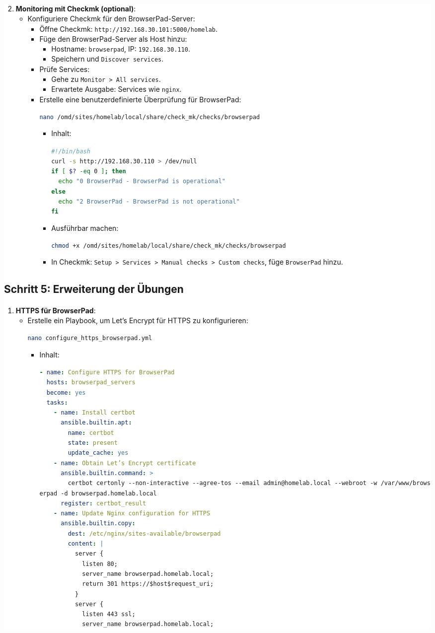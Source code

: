 2. **Monitoring mit Checkmk (optional)**:
   - Konfiguriere Checkmk für den BrowserPad-Server:
     - Öffne Checkmk: `http://192.168.30.101:5000/homelab`.
     - Füge den BrowserPad-Server als Host hinzu:
       - Hostname: `browserpad`, IP: `192.168.30.110`.
       - Speichern und `Discover services`.
     - Prüfe Services:
       - Gehe zu `Monitor > All services`.
       - Erwartete Ausgabe: Services wie `nginx`.
     - Erstelle eine benutzerdefinierte Überprüfung für BrowserPad:
       ```bash
       nano /omd/sites/homelab/local/share/check_mk/checks/browserpad
       ```
       - Inhalt:
         ```bash
         #!/bin/bash
         curl -s http://192.168.30.110 > /dev/null
         if [ $? -eq 0 ]; then
           echo "0 BrowserPad - BrowserPad is operational"
         else
           echo "2 BrowserPad - BrowserPad is not operational"
         fi
         ```
       - Ausführbar machen:
         ```bash
         chmod +x /omd/sites/homelab/local/share/check_mk/checks/browserpad
         ```
       - In Checkmk: `Setup > Services > Manual checks > Custom checks`, füge `BrowserPad` hinzu.

## Schritt 5: Erweiterung der Übungen
1. **HTTPS für BrowserPad**:
   - Erstelle ein Playbook, um Let’s Encrypt für HTTPS zu konfigurieren:
     ```bash
     nano configure_https_browserpad.yml
     ```
     - Inhalt:
       ```yaml
       - name: Configure HTTPS for BrowserPad
         hosts: browserpad_servers
         become: yes
         tasks:
           - name: Install certbot
             ansible.builtin.apt:
               name: certbot
               state: present
               update_cache: yes
           - name: Obtain Let’s Encrypt certificate
             ansible.builtin.command: >
               certbot certonly --non-interactive --agree-tos --email admin@homelab.local --webroot -w /var/www/browserpad -d browserpad.homelab.local
             register: certbot_result
           - name: Update Nginx configuration for HTTPS
             ansible.builtin.copy:
               dest: /etc/nginx/sites-available/browserpad
               content: |
                 server {
                   listen 80;
                   server_name browserpad.homelab.local;
                   return 301 https://$host$request_uri;
                 }
                 server {
                   listen 443 ssl;
                   server_name browserpad.homelab.local;